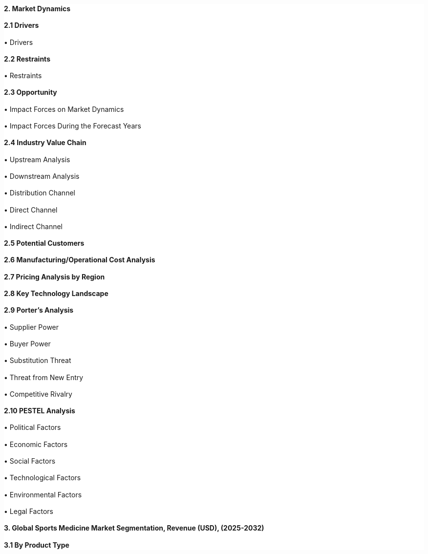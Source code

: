 <strong>2. Market Dynamics</strong>

<strong>2.1 Drivers</strong>

• Drivers

<strong>2.2 Restraints</strong>

• Restraints

<strong>2.3 Opportunity</strong>

• Impact Forces on Market Dynamics

• Impact Forces During the Forecast Years

<strong>2.4 Industry Value Chain</strong>

• Upstream Analysis

• Downstream Analysis

• Distribution Channel

• Direct Channel

• Indirect Channel

<strong>2.5 Potential Customers</strong>

<strong>2.6 Manufacturing/Operational Cost Analysis</strong>

<strong>2.7 Pricing Analysis by Region</strong>

<strong>2.8 Key Technology Landscape</strong>

<strong>2.9 Porter’s Analysis</strong>

• Supplier Power

• Buyer Power

• Substitution Threat

• Threat from New Entry

• Competitive Rivalry

<strong>2.10 PESTEL Analysis</strong>

• Political Factors

• Economic Factors

• Social Factors

• Technological Factors

• Environmental Factors

• Legal Factors

<strong>3. Global Sports Medicine Market Segmentation, Revenue (USD), (2025-2032)</strong>

<strong>3.1 By Product Type</strong>
